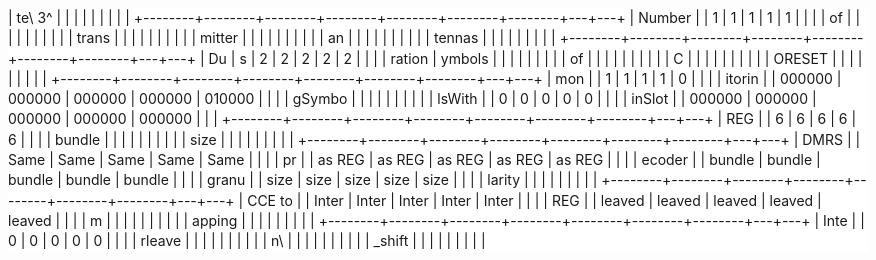 | te\ 3^ |        |        |        |        |        |        |   |   |
+--------+--------+--------+--------+--------+--------+--------+---+---+
| Number |        | 1      | 1      | 1      | 1      | 1      |   |   |
| of     |        |        |        |        |        |        |   |   |
| trans  |        |        |        |        |        |        |   |   |
| mitter |        |        |        |        |        |        |   |   |
| an     |        |        |        |        |        |        |   |   |
| tennas |        |        |        |        |        |        |   |   |
+--------+--------+--------+--------+--------+--------+--------+---+---+
| Du     | s      | 2      | 2      | 2      | 2      | 2      |   |   |
| ration | ymbols |        |        |        |        |        |   |   |
| of     |        |        |        |        |        |        |   |   |
| C      |        |        |        |        |        |        |   |   |
| ORESET |        |        |        |        |        |        |   |   |
+--------+--------+--------+--------+--------+--------+--------+---+---+
| mon    |        | 1      | 1      | 1      | 1      | 0      |   |   |
| itorin |        | 000000 | 000000 | 000000 | 000000 | 010000 |   |   |
| gSymbo |        |        |        |        |        |        |   |   |
| lsWith |        | 0      | 0      | 0      | 0      | 0      |   |   |
| inSlot |        | 000000 | 000000 | 000000 | 000000 | 000000 |   |   |
+--------+--------+--------+--------+--------+--------+--------+---+---+
| REG    |        | 6      | 6      | 6      | 6      | 6      |   |   |
| bundle |        |        |        |        |        |        |   |   |
| size   |        |        |        |        |        |        |   |   |
+--------+--------+--------+--------+--------+--------+--------+---+---+
| DMRS   |        | Same   | Same   | Same   | Same   | Same   |   |   |
| pr     |        | as REG | as REG | as REG | as REG | as REG |   |   |
| ecoder |        | bundle | bundle | bundle | bundle | bundle |   |   |
| granu  |        | size   | size   | size   | size   | size   |   |   |
| larity |        |        |        |        |        |        |   |   |
+--------+--------+--------+--------+--------+--------+--------+---+---+
| CCE to |        | Inter  | Inter  | Inter  | Inter  | Inter  |   |   |
| REG    |        | leaved | leaved | leaved | leaved | leaved |   |   |
| m      |        |        |        |        |        |        |   |   |
| apping |        |        |        |        |        |        |   |   |
+--------+--------+--------+--------+--------+--------+--------+---+---+
| Inte   |        | 0      | 0      | 0      | 0      | 0      |   |   |
| rleave |        |        |        |        |        |        |   |   |
| n\     |        |        |        |        |        |        |   |   |
| _shift |        |        |        |        |        |        |   |   |